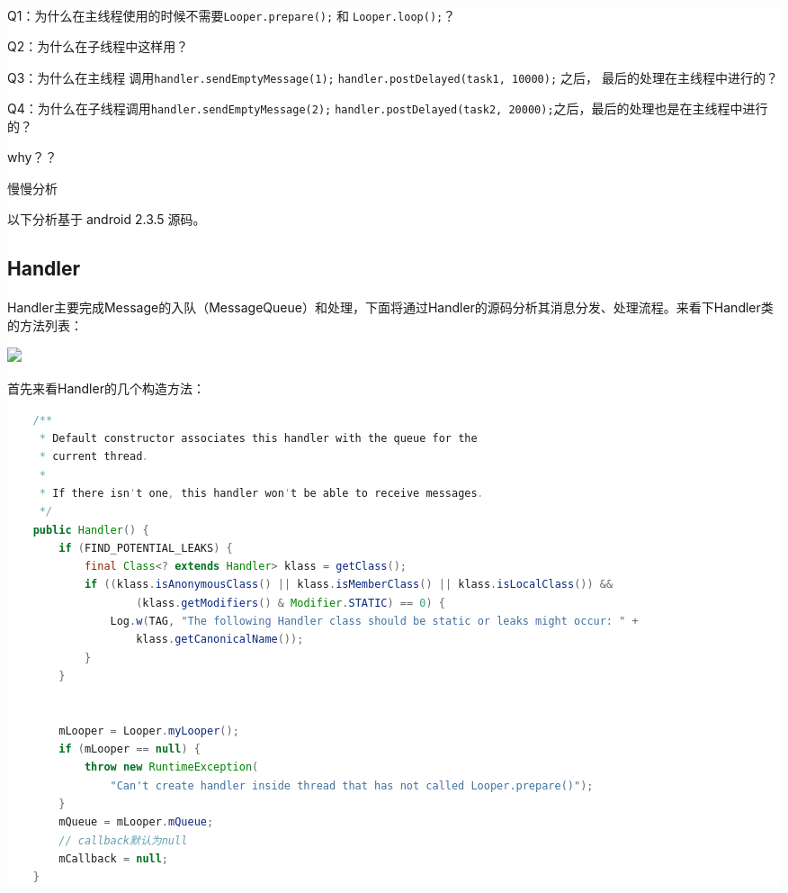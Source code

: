 Q1：为什么在主线程使用的时候不需要`Looper.prepare();` 和 `Looper.loop();`？

Q2：为什么在子线程中这样用？

Q3：为什么在主线程 调用`handler.sendEmptyMessage(1);` `handler.postDelayed(task1, 10000);`  之后， 最后的处理在主线程中进行的？

Q4：为什么在子线程调用`handler.sendEmptyMessage(2);` `handler.postDelayed(task2, 20000);`之后，最后的处理也是在主线程中进行的？



why？？

慢慢分析

以下分析基于 android 2.3.5 源码。




## Handler


Handler主要完成Message的入队（MessageQueue）和处理，下面将通过Handler的源码分析其消息分发、处理流程。来看下Handler类的方法列表：

![](https://cdn.jsdelivr.net/gh/fanshanhong/note-image/Handler_method_list.png)

首先来看Handler的几个构造方法：


```java
    /**
     * Default constructor associates this handler with the queue for the
     * current thread.
     *
     * If there isn't one, this handler won't be able to receive messages.
     */
    public Handler() {
        if (FIND_POTENTIAL_LEAKS) {
            final Class<? extends Handler> klass = getClass();
            if ((klass.isAnonymousClass() || klass.isMemberClass() || klass.isLocalClass()) &&
                    (klass.getModifiers() & Modifier.STATIC) == 0) {
                Log.w(TAG, "The following Handler class should be static or leaks might occur: " +
                    klass.getCanonicalName());
            }
        }


        mLooper = Looper.myLooper();
        if (mLooper == null) {
            throw new RuntimeException(
                "Can't create handler inside thread that has not called Looper.prepare()");
        }
        mQueue = mLooper.mQueue;
        // callback默认为null
        mCallback = null;
    }

```
